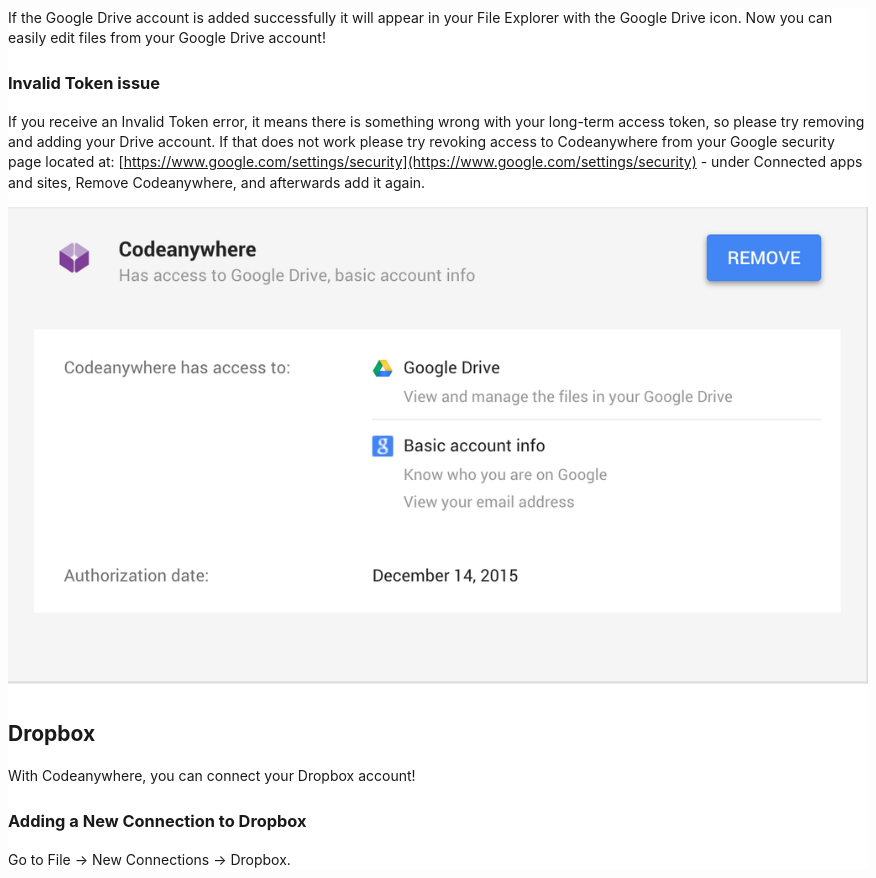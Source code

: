 If the Google Drive account is added successfully it will appear in your File Explorer with the Google Drive icon. Now you can easily edit files from your Google Drive account!

### Invalid Token issue
If you receive an Invalid Token error, it means there is something wrong with your long-term access token, so please try removing and adding your Drive account. If that does not work please try revoking access to Codeanywhere from your Google security page located at: [https://www.google.com/settings/security](https://www.google.com/settings/security) - under Connected apps and sites, Remove Codeanywhere, and afterwards add it again.

![](/images/google-invalidtoken.png)

## Dropbox

With Codeanywhere, you can connect your Dropbox account!

### Adding a New Connection to Dropbox
Go to File -> New Connections -> Dropbox.
